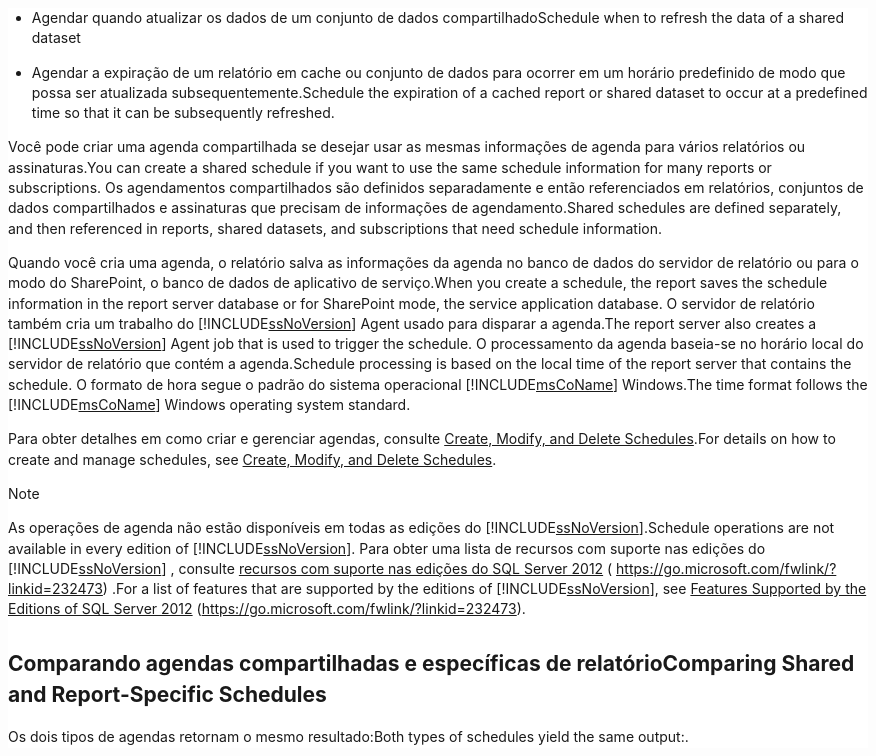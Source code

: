 -   <span data-ttu-id="c5a3a-124">Agendar quando atualizar os dados de um conjunto de dados compartilhado</span><span class="sxs-lookup"><span data-stu-id="c5a3a-124">Schedule when to refresh the data of a shared dataset</span></span>  
  
-   <span data-ttu-id="c5a3a-125">Agendar a expiração de um relatório em cache ou conjunto de dados para ocorrer em um horário predefinido de modo que possa ser atualizada subsequentemente.</span><span class="sxs-lookup"><span data-stu-id="c5a3a-125">Schedule the expiration of a cached report or shared dataset to occur at a predefined time so that it can be subsequently refreshed.</span></span>  
  
 <span data-ttu-id="c5a3a-126">Você pode criar uma agenda compartilhada se desejar usar as mesmas informações de agenda para vários relatórios ou assinaturas.</span><span class="sxs-lookup"><span data-stu-id="c5a3a-126">You can create a shared schedule if you want to use the same schedule information for many reports or subscriptions.</span></span> <span data-ttu-id="c5a3a-127">Os agendamentos compartilhados são definidos separadamente e então referenciados em relatórios, conjuntos de dados compartilhados e assinaturas que precisam de informações de agendamento.</span><span class="sxs-lookup"><span data-stu-id="c5a3a-127">Shared schedules are defined separately, and then referenced in reports, shared datasets, and subscriptions that need schedule information.</span></span>  
  
 <span data-ttu-id="c5a3a-128">Quando você cria uma agenda, o relatório salva as informações da agenda no banco de dados do servidor de relatório ou para o modo do SharePoint, o banco de dados de aplicativo de serviço.</span><span class="sxs-lookup"><span data-stu-id="c5a3a-128">When you create a schedule, the report saves the schedule information in the report server database or for SharePoint mode, the service application database.</span></span> <span data-ttu-id="c5a3a-129">O servidor de relatório também cria um trabalho do [!INCLUDE[ssNoVersion](../../includes/ssnoversion-md.md)] Agent usado para disparar a agenda.</span><span class="sxs-lookup"><span data-stu-id="c5a3a-129">The report server also creates a [!INCLUDE[ssNoVersion](../../includes/ssnoversion-md.md)] Agent job that is used to trigger the schedule.</span></span> <span data-ttu-id="c5a3a-130">O processamento da agenda baseia-se no horário local do servidor de relatório que contém a agenda.</span><span class="sxs-lookup"><span data-stu-id="c5a3a-130">Schedule processing is based on the local time of the report server that contains the schedule.</span></span> <span data-ttu-id="c5a3a-131">O formato de hora segue o padrão do sistema operacional [!INCLUDE[msCoName](../../includes/msconame-md.md)] Windows.</span><span class="sxs-lookup"><span data-stu-id="c5a3a-131">The time format follows the [!INCLUDE[msCoName](../../includes/msconame-md.md)] Windows operating system standard.</span></span>  
  
 <span data-ttu-id="c5a3a-132">Para obter detalhes em como criar e gerenciar agendas, consulte [Create, Modify, and Delete Schedules](create-modify-and-delete-schedules.md).</span><span class="sxs-lookup"><span data-stu-id="c5a3a-132">For details on how to create and manage schedules, see [Create, Modify, and Delete Schedules](create-modify-and-delete-schedules.md).</span></span>  
  
> [!NOTE]  
>  <span data-ttu-id="c5a3a-133">As operações de agenda não estão disponíveis em todas as edições do [!INCLUDE[ssNoVersion](../../includes/ssnoversion-md.md)].</span><span class="sxs-lookup"><span data-stu-id="c5a3a-133">Schedule operations are not available in every edition of [!INCLUDE[ssNoVersion](../../includes/ssnoversion-md.md)].</span></span> <span data-ttu-id="c5a3a-134">Para obter uma lista de recursos com suporte nas edições do [!INCLUDE[ssNoVersion](../../includes/ssnoversion-md.md)] , consulte [recursos com suporte nas edições do SQL Server 2012](https://go.microsoft.com/fwlink/?linkid=232473) ( https://go.microsoft.com/fwlink/?linkid=232473) .</span><span class="sxs-lookup"><span data-stu-id="c5a3a-134">For a list of features that are supported by the editions of [!INCLUDE[ssNoVersion](../../includes/ssnoversion-md.md)], see [Features Supported by the Editions of SQL Server 2012](https://go.microsoft.com/fwlink/?linkid=232473) (https://go.microsoft.com/fwlink/?linkid=232473).</span></span>  
  
##  <a name="comparing-shared-and-report-specific-schedules"></a><a name="bkmk_compare"></a> <span data-ttu-id="c5a3a-135">Comparando agendas compartilhadas e específicas de relatório</span><span class="sxs-lookup"><span data-stu-id="c5a3a-135">Comparing Shared and Report-Specific Schedules</span></span>  
 <span data-ttu-id="c5a3a-136">Os dois tipos de agendas retornam o mesmo resultado:</span><span class="sxs-lookup"><span data-stu-id="c5a3a-136">Both types of schedules yield the same output:.</span></span>  
  